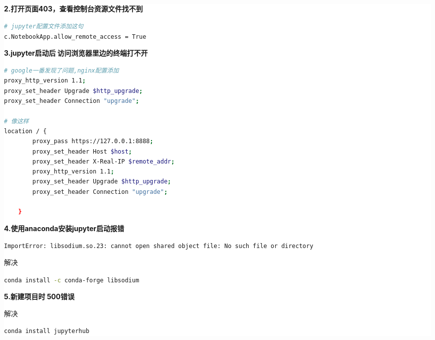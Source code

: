 **2.打开页面403，查看控制台资源文件找不到**

```bash
# jupyter配置文件添加这句
c.NotebookApp.allow_remote_access = True
```

**3.jupyter启动后 访问浏览器里边的终端打不开**

```bash
# google一番发现了问题,nginx配置添加
proxy_http_version 1.1;
proxy_set_header Upgrade $http_upgrade;
proxy_set_header Connection "upgrade";

# 像这样
location / {
        proxy_pass https://127.0.0.1:8888;
        proxy_set_header Host $host;
        proxy_set_header X-Real-IP $remote_addr;
        proxy_http_version 1.1;
        proxy_set_header Upgrade $http_upgrade;
        proxy_set_header Connection "upgrade";

    }
```

**4.使用anaconda安装jupyter启动报错**

`ImportError: libsodium.so.23: cannot open shared object file: No such file or directory`

解决

```bash
conda install -c conda-forge libsodium
```

**5.新建项目时 500错误**

解决

```bash
conda install jupyterhub
```

